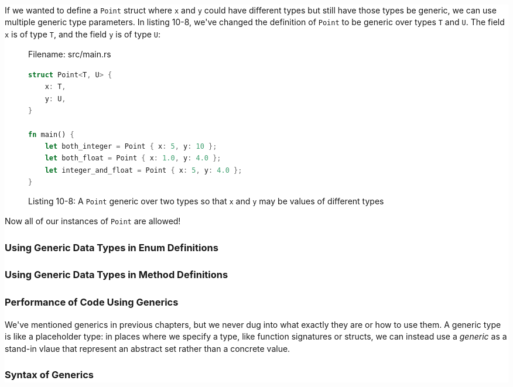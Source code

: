If we wanted to define a `Point` struct where `x` and `y` could have different
types but still have those types be generic, we can use multiple generic type
parameters. In listing 10-8, we've changed the definition of `Point` to be
generic over types `T` and `U`. The field `x` is of type `T`, and the field `y`
is of type `U`:

<figure>
<span class="filename">Filename: src/main.rs</span>

```rust
struct Point<T, U> {
    x: T,
    y: U,
}

fn main() {
    let both_integer = Point { x: 5, y: 10 };
    let both_float = Point { x: 1.0, y: 4.0 };
    let integer_and_float = Point { x: 5, y: 4.0 };
}
```

<figcaption>

Listing 10-8: A `Point` generic over two types so that `x` and `y` may be
values of different types

</figcaption>
</figure>

Now all of our instances of `Point` are allowed!

### Using Generic Data Types in Enum Definitions



### Using Generic Data Types in Method Definitions



### Performance of Code Using Generics











We've mentioned generics in previous chapters, but we never dug into what
exactly they are or how to use them. A generic type is like a placeholder type:
in places where we specify a type, like function signatures or structs, we can
instead use a *generic* as a stand-in vlaue that represent an abstract set
rather than a concrete value.

### Syntax of Generics
